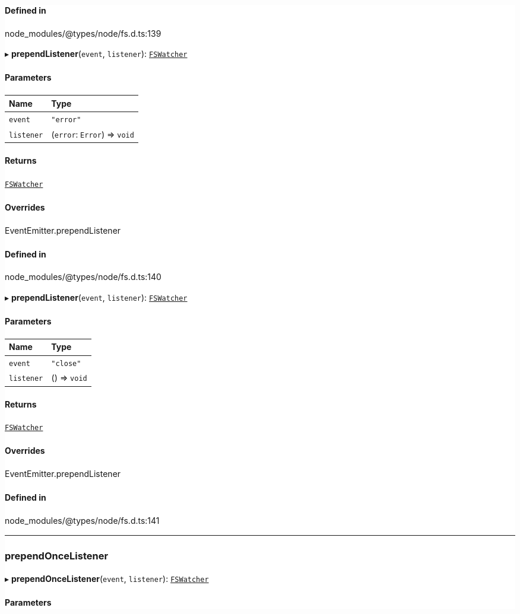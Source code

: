 #### Defined in

node_modules/@types/node/fs.d.ts:139

▸ **prependListener**(`event`, `listener`): [`FSWatcher`](fs.fswatcher.md)

#### Parameters

| Name | Type |
| :------ | :------ |
| `event` | ``"error"`` |
| `listener` | (`error`: `Error`) => `void` |

#### Returns

[`FSWatcher`](fs.fswatcher.md)

#### Overrides

EventEmitter.prependListener

#### Defined in

node_modules/@types/node/fs.d.ts:140

▸ **prependListener**(`event`, `listener`): [`FSWatcher`](fs.fswatcher.md)

#### Parameters

| Name | Type |
| :------ | :------ |
| `event` | ``"close"`` |
| `listener` | () => `void` |

#### Returns

[`FSWatcher`](fs.fswatcher.md)

#### Overrides

EventEmitter.prependListener

#### Defined in

node_modules/@types/node/fs.d.ts:141

___

### prependOnceListener

▸ **prependOnceListener**(`event`, `listener`): [`FSWatcher`](fs.fswatcher.md)

#### Parameters
